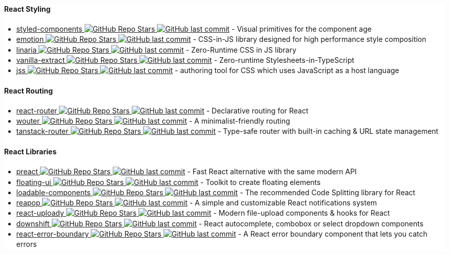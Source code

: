 #### React Styling

- [styled-components ![GitHub Repo Stars](https://img.shields.io/github/stars/styled-components/styled-components) ![GitHub last commit](https://img.shields.io/github/last-commit/styled-components/styled-components)](https://github.com/styled-components/styled-components) - Visual primitives for the component age
- [emotion ![GitHub Repo Stars](https://img.shields.io/github/stars/emotion-js/emotion) ![GitHub last commit](https://img.shields.io/github/last-commit/emotion-js/emotion)](https://github.com/emotion-js/emotion) - CSS-in-JS library designed for high performance style composition
- [linaria ![GitHub Repo Stars](https://img.shields.io/github/stars/callstack/linaria) ![GitHub last commit](https://img.shields.io/github/last-commit/callstack/linaria)](https://github.com/callstack/linaria) - Zero-Runtime CSS in JS library
- [vanilla-extract ![GitHub Repo Stars](https://img.shields.io/github/stars/seek-oss/vanilla-extract) ![GitHub last commit](https://img.shields.io/github/last-commit/seek-oss/vanilla-extract)](https://github.com/seek-oss/vanilla-extract) - Zero-runtime Stylesheets-in-TypeScript
- [jss ![GitHub Repo Stars](https://img.shields.io/github/stars/cssinjs/jss) ![GitHub last commit](https://img.shields.io/github/last-commit/cssinjs/jss)](https://github.com/cssinjs/jss) - authoring tool for CSS which uses JavaScript as a host language

#### React Routing

- [react-router ![GitHub Repo Stars](https://img.shields.io/github/stars/remix-run/react-router) ![GitHub last commit](https://img.shields.io/github/last-commit/remix-run/react-router)](https://github.com/remix-run/react-router) - Declarative routing for React
- [wouter ![GitHub Repo Stars](https://img.shields.io/github/stars/molefrog/wouter) ![GitHub last commit](https://img.shields.io/github/last-commit/molefrog/wouter)](https://github.com/molefrog/wouter) - A minimalist-friendly routing
- [tanstack-router ![GitHub Repo Stars](https://img.shields.io/github/stars/TanStack/router) ![GitHub last commit](https://img.shields.io/github/last-commit/TanStack/router)](https://github.com/TanStack/router) - Type-safe router with built-in caching & URL state management

#### React Libraries

- [preact ![GitHub Repo Stars](https://img.shields.io/github/stars/preactjs/preact) ![GitHub last commit](https://img.shields.io/github/last-commit/preactjs/preact)](https://github.com/preactjs/preact) - Fast React alternative with the same modern API
- [floating-ui ![GitHub Repo Stars](https://img.shields.io/github/stars/floating-ui/floating-ui) ![GitHub last commit](https://img.shields.io/github/last-commit/floating-ui/floating-ui)](https://github.com/floating-ui/floating-ui) - Toolkit to create floating elements
- [loadable-components ![GitHub Repo Stars](https://img.shields.io/github/stars/gregberge/loadable-components) ![GitHub last commit](https://img.shields.io/github/last-commit/gregberge/loadable-components)](https://github.com/gregberge/loadable-components) - The recommended Code Splitting library for React
- [reapop ![GitHub Repo Stars](https://img.shields.io/github/stars/LouisBarranqueiro/reapop) ![GitHub last commit](https://img.shields.io/github/last-commit/LouisBarranqueiro/reapop)](https://github.com/LouisBarranqueiro/reapop) - A simple and customizable React notifications system
- [react-uploady ![GitHub Repo Stars](https://img.shields.io/github/stars/rpldy/react-uploady) ![GitHub last commit](https://img.shields.io/github/last-commit/rpldy/react-uploady)](https://github.com/rpldy/react-uploady) - Modern file-upload components & hooks for React
- [downshift ![GitHub Repo Stars](https://img.shields.io/github/stars/downshift-js/downshift) ![GitHub last commit](https://img.shields.io/github/last-commit/downshift-js/downshift)](https://github.com/downshift-js/downshift) - React autocomplete, combobox or select dropdown components
- [react-error-boundary ![GitHub Repo Stars](https://img.shields.io/github/stars/bvaughn/react-error-boundary) ![GitHub last commit](https://img.shields.io/github/last-commit/bvaughn/react-error-boundary)](https://github.com/bvaughn/react-error-boundary) - A React error boundary component that lets you catch errors
